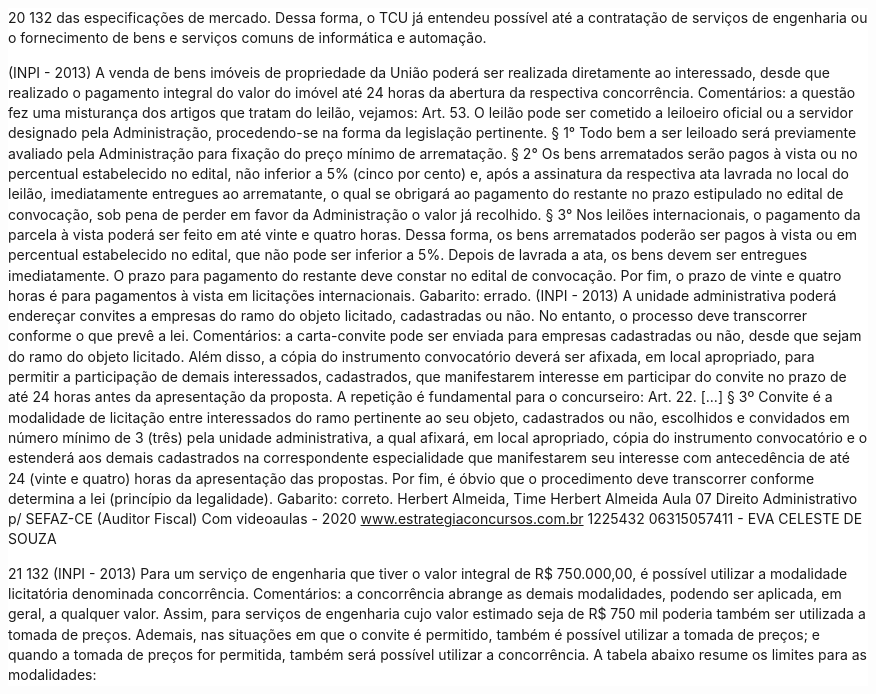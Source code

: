 

20
132
das especificações de mercado. Dessa forma, o TCU já entendeu possível até a contratação de serviços de engenharia ou o fornecimento de bens e serviços comuns de informática e automação.

(INPI - 2013) A  venda  de bens  imóveis  de  propriedade  da  União  poderá  ser  realizada  diretamente  ao interessado, desde que realizado o pagamento integral do valor do imóvel até 24 horas da abertura da respectiva concorrência.
Comentários: a questão fez uma misturança dos artigos que tratam do leilão, vejamos:
Art.  53.    O  leilão  pode  ser  cometido  a  leiloeiro  oficial  ou  a  servidor  designado  pela  Administração, procedendo-se na forma da legislação pertinente.
§ 1° Todo bem a ser leiloado será previamente avaliado pela Administração para fixação do preço mínimo de arrematação.
§ 2° Os bens arrematados serão pagos à vista ou no percentual estabelecido no edital, não inferior a 5% (cinco por cento) e, após a assinatura da respectiva ata lavrada no local do leilão, imediatamente entregues ao arrematante,  o  qual  se  obrigará  ao  pagamento  do  restante  no  prazo  estipulado  no  edital  de convocação, sob pena de perder em favor da Administração o valor já recolhido.
§ 3° Nos leilões internacionais, o pagamento da parcela à vista poderá ser feito em até vinte e quatro horas.
Dessa forma, os bens arrematados poderão ser pagos à vista ou em percentual estabelecido no edital, que não pode ser inferior a 5%. Depois de lavrada a ata, os bens devem ser entregues imediatamente. O prazo para pagamento do restante deve constar no edital de convocação. Por fim, o prazo de vinte e quatro horas é para pagamentos à vista em licitações internacionais.
Gabarito: errado.
(INPI - 2013) A unidade administrativa poderá endereçar convites a empresas do ramo do objeto licitado, cadastradas ou não. No entanto, o processo deve transcorrer conforme o que prevê a lei.
Comentários: a  carta-convite  pode  ser  enviada  para  empresas  cadastradas  ou  não,  desde  que  sejam  do ramo  do  objeto  licitado.  Além  disso,  a  cópia  do  instrumento convocatório  deverá  ser  afixada,  em  local apropriado, para permitir a participação de demais interessados, cadastrados, que manifestarem interesse em  participar  do  convite  no  prazo  de  até  24  horas  antes  da  apresentação  da  proposta.  A  repetição  é fundamental para o concurseiro:
Art. 22. [...] § 3º Convite é a modalidade de licitação entre interessados do ramo pertinente ao seu objeto, cadastrados ou não, escolhidos e convidados em número mínimo de 3 (três) pela unidade administrativa, a qual afixará, em local apropriado, cópia do instrumento convocatório e o estenderá aos demais cadastrados na  correspondente  especialidade  que  manifestarem  seu  interesse  com  antecedência  de  até  24  (vinte  e quatro) horas da apresentação das propostas.
Por fim, é óbvio que o procedimento deve transcorrer conforme determina a lei (princípio da legalidade).
Gabarito: correto.
Herbert Almeida, Time Herbert Almeida Aula 07
Direito Administrativo p/ SEFAZ-CE (Auditor Fiscal) Com videoaulas - 2020 www.estrategiaconcursos.com.br 1225432
06315057411 - EVA CELESTE DE SOUZA 



21
132
(INPI - 2013) Para um serviço de engenharia que tiver o valor integral de R$ 750.000,00, é possível utilizar a modalidade licitatória denominada concorrência.
Comentários: a concorrência abrange as demais modalidades, podendo ser aplicada, em geral, a qualquer valor.  Assim,  para  serviços  de  engenharia  cujo  valor  estimado  seja  de  R$  750  mil  poderia  também  ser utilizada  a  tomada  de  preços.  Ademais,  nas  situações em  que  o  convite  é  permitido,  também  é  possível utilizar a tomada de preços; e quando a tomada de preços for permitida, também será possível utilizar a concorrência. A tabela abaixo resume os limites para as modalidades:
